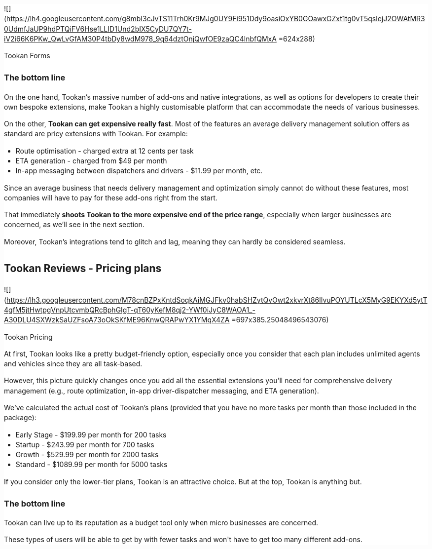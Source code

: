 ![](https://lh4.googleusercontent.com/g8mbI3cJvTS11Trh0Kr9MJg0UY9Fi951Ddy9oasiOxYB0GOawxGZxt1tg0vT5qslejJ2OWAtMR30UdmfJaUP9hdPTQiFV6Hse1LLID1Und2bIX5CyDU7QY7t-iV2i66K6PKw_QwLvGfAM30P4tbDy8wdM978_9q64dztOnjQwfOE9zaQC4lnbfQMxA =624x288)

Tookan Forms

### The bottom line

On the one hand, Tookan’s massive number of add-ons and native integrations, as well as options for developers to create their own bespoke extensions, make Tookan a highly customisable platform that can accommodate the needs of various businesses.

On the other, **Tookan can get expensive really fast**. Most of the features an average delivery management solution offers as standard are pricy extensions with Tookan. For example:

* Route optimisation - charged extra at 12 cents per task
* ETA generation - charged from $49 per month
* In-app messaging between dispatchers and drivers - $11.99 per month, etc.

Since an average business that needs delivery management and optimization simply cannot do without these features, most companies will have to pay for these add-ons right from the start.

That immediately **shoots Tookan to the more expensive end of the price range**, especially when larger businesses are concerned, as we’ll see in the next section.

Moreover, Tookan’s integrations tend to glitch and lag, meaning they can hardly be considered seamless.

## Tookan Reviews - Pricing plans

![](https://lh3.googleusercontent.com/M78cnBZPxKntdSoqkAiMGJFkv0habSHZytQvOwt2xkvrXt86lIvuPOYUTLcX5MyG9EKYXd5ytT4gfM5jtHwtpgVnpUtcvmbQRcBphGIgT-qT60yKefM8qj2-YWf0iJyC8WAOA1_-A30DLU4SXWzkSaUZFsoA73oOkSKfME96KnwQRAPwYX1YMqX4ZA =697x385.25048496543076)

Tookan Pricing

At first, Tookan looks like a pretty budget-friendly option, especially once you consider that each plan includes unlimited agents and vehicles since they are all task-based.

However, this picture quickly changes once you add all the essential extensions you’ll need for comprehensive delivery management (e.g., route optimization, in-app driver-dispatcher messaging, and ETA generation).

We’ve calculated the actual cost of Tookan’s plans (provided that you have no more tasks per month than those included in the package):

* Early Stage - $199.99 per month for 200 tasks
* Startup - $243.99 per month for 700 tasks
* Growth - $529.99 per month for 2000 tasks
* Standard - $1089.99 per month for 5000 tasks

If you consider only the lower-tier plans, Tookan is an attractive choice. But at the top, Tookan is anything but.

### The bottom line

Tookan can live up to its reputation as a budget tool only when micro businesses are concerned.

These types of users will be able to get by with fewer tasks and won't have to get too many different add-ons.
